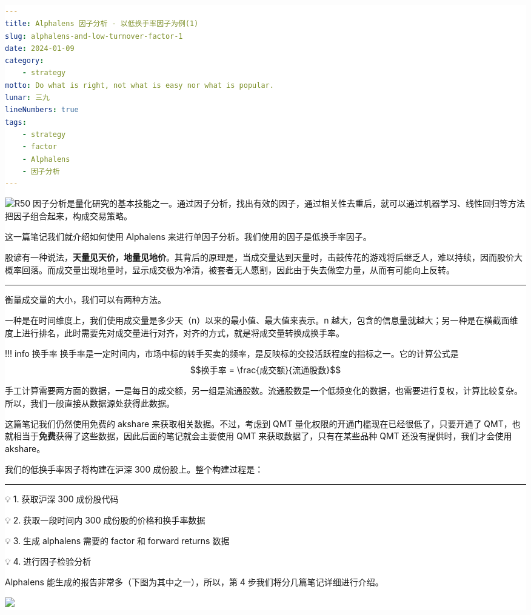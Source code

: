 ```yaml
---
title: Alphalens 因子分析 - 以低换手率因子为例(1)
slug: alphalens-and-low-turnover-factor-1
date: 2024-01-09
category: 
    - strategy
motto: Do what is right, not what is easy nor what is popular.
lunar: 三九
lineNumbers: true
tags: 
    - strategy
    - factor
    - Alphalens
    - 因子分析
---
```


![R50](https://images.jieyu.ai/images/2024/01/alphalens.jpg?2)
因子分析是量化研究的基本技能之一。通过因子分析，找出有效的因子，通过相关性去重后，就可以通过机器学习、线性回归等方法把因子组合起来，构成交易策略。

这一篇笔记我们就介绍如何使用 Alphalens 来进行单因子分析。我们使用的因子是低换手率因子。


股谚有一种说法，**天量见天价，地量见地价**。其背后的原理是，当成交量达到天量时，击鼓传花的游戏将后继乏人，难以持续，因而股价大概率回落。而成交量出现地量时，显示成交极为冷清，被套者无人愿割，因此由于失去做空力量，从而有可能向上反转。

---

衡量成交量的大小，我们可以有两种方法。

一种是在时间维度上，我们使用成交量是多少天（n）以来的最小值、最大值来表示。n 越大，包含的信息量就越大；另一种是在横截面维度上进行排名，此时需要先对成交量进行对齐，对齐的方式，就是将成交量转换成换手率。

!!! info 换手率
    换手率是一定时间内，市场中标的转手买卖的频率，是反映标的交投活跃程度的指标之一。它的计算公式是
    $$换手率 = \frac{成交额}{流通股数}$$
    
手工计算需要两方面的数据，一是每日的成交额，另一组是流通股数。流通股数是一个低频变化的数据，也需要进行复权，计算比较复杂。所以，我们一般直接从数据源处获得此数据。

这篇笔记我们仍然使用免费的 akshare 来获取相关数据。不过，考虑到 QMT 量化权限的开通门槛现在已经很低了，只要开通了 QMT，也就相当于**免费**获得了这些数据，因此后面的笔记就会主要使用 QMT 来获取数据了，只有在某些品种 QMT 还没有提供时，我们才会使用 akshare。

我们的低换手率因子将构建在沪深 300 成份股上。整个构建过程是：

---

💡 1. 获取沪深 300 成份股代码

💡 2. 获取一段时间内 300 成份股的价格和换手率数据

💡 3. 生成 alphalens 需要的 factor 和 forward returns 数据

💡 4. 进行因子检验分析

Alphalens 能生成的报告非常多（下图为其中之一），所以，第 4 步我们将分几篇笔记详细进行介绍。

![](https://images.jieyu.ai/images/2024/01/alphalens-violion.jpg)
